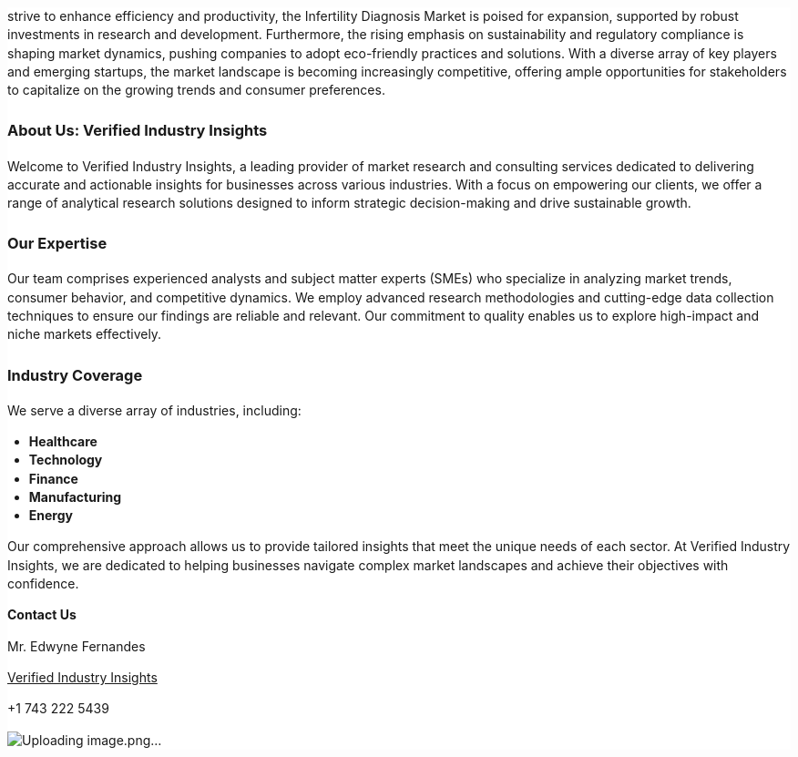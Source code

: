 strive to enhance efficiency and productivity, the Infertility Diagnosis Market is poised for expansion, supported by robust investments in research and development. Furthermore, the rising emphasis on sustainability and regulatory compliance is shaping market dynamics, pushing companies to adopt eco-friendly practices and solutions. With a diverse array of key players and emerging startups, the market landscape is becoming increasingly competitive, offering ample opportunities for stakeholders to capitalize on the growing trends and consumer preferences.</p><h3>About Us: Verified Industry Insights</h3><p>Welcome to Verified Industry Insights, a leading provider of market research and consulting services dedicated to delivering accurate and actionable insights for businesses across various industries. With a focus on empowering our clients, we offer a range of analytical research solutions designed to inform strategic decision-making and drive sustainable growth.</p><h3>Our Expertise</h3><p>Our team comprises experienced analysts and subject matter experts (SMEs) who specialize in analyzing market trends, consumer behavior, and competitive dynamics. We employ advanced research methodologies and cutting-edge data collection techniques to ensure our findings are reliable and relevant. Our commitment to quality enables us to explore high-impact and niche markets effectively.</p><h3>Industry Coverage</h3><p>We serve a diverse array of industries, including:</p><ul><li><strong>Healthcare</strong></li><li><strong>Technology</strong></li><li><strong>Finance</strong></li><li><strong>Manufacturing</strong></li><li><strong>Energy</strong></li></ul><p>Our comprehensive approach allows us to provide tailored insights that meet the unique needs of each sector. At Verified Industry Insights, we are dedicated to helping businesses navigate complex market landscapes and achieve their objectives with confidence.</p><p><strong>Contact Us</strong></p><p>Mr. Edwyne Fernandes</p><p><a href="https://www.verifiedindustryinsights.com/">Verified Industry Insights</a></p><p>+1 743 222 5439</p>
![Uploading image.png…]()
